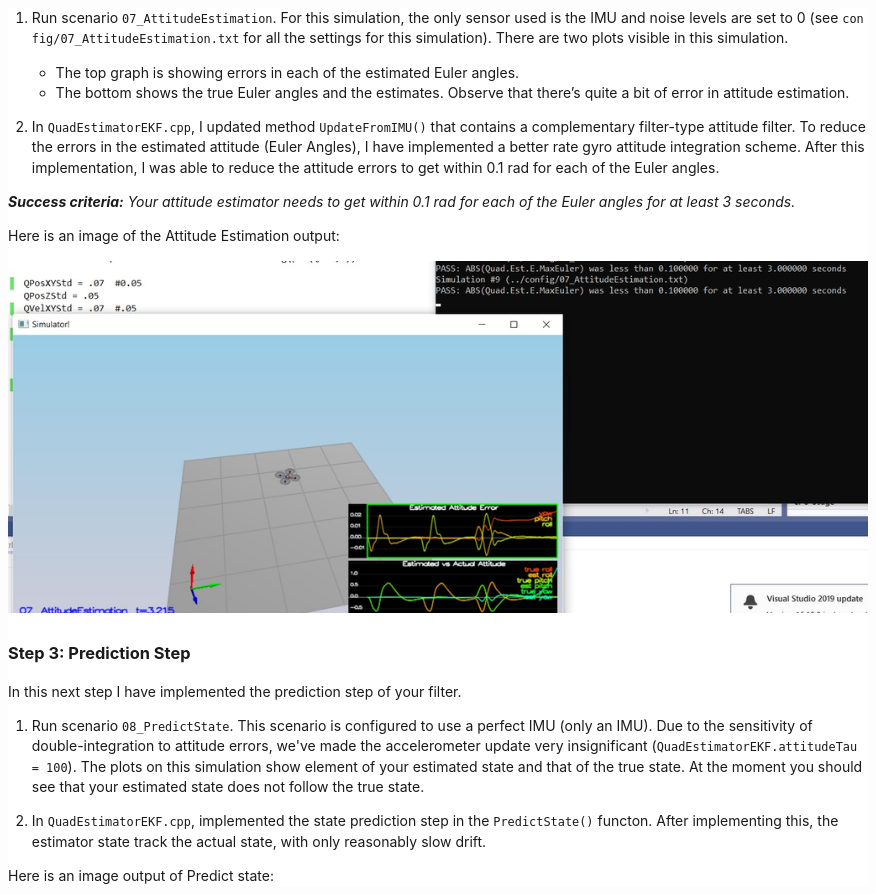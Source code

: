 1. Run scenario `07_AttitudeEstimation`.  For this simulation, the only sensor used is the IMU and noise levels are set to 0 (see `config/07_AttitudeEstimation.txt` for all the settings for this simulation).  There are two plots visible in this simulation.
   - The top graph is showing errors in each of the estimated Euler angles.
   - The bottom shows the true Euler angles and the estimates.
Observe that there’s quite a bit of error in attitude estimation.

2. In `QuadEstimatorEKF.cpp`, I updated method `UpdateFromIMU()` that contains a complementary filter-type attitude filter.  To reduce the errors in the estimated attitude (Euler Angles), I have implemented a better rate gyro attitude integration scheme. After this implementation, I was able to reduce the attitude errors to get within 0.1 rad for each of the Euler angles.

***Success criteria:*** *Your attitude estimator needs to get within 0.1 rad for each of the Euler angles for at least 3 seconds.*

Here is an image of the Attitude Estimation output:

![Scenario 7 - Attitude Estimation](./images/AttitudeEst.jpg)


### Step 3: Prediction Step ###

In this next step I have implemented the prediction step of your filter.

1. Run scenario `08_PredictState`.  This scenario is configured to use a perfect IMU (only an IMU). Due to the sensitivity of double-integration to attitude errors, we've made the accelerometer update very insignificant (`QuadEstimatorEKF.attitudeTau = 100`).  The plots on this simulation show element of your estimated state and that of the true state.  At the moment you should see that your estimated state does not follow the true state.

2. In `QuadEstimatorEKF.cpp`, implemented the state prediction step in the `PredictState()` functon. After implementing this, the estimator state track the actual state, with only reasonably slow drift.

Here is an image output of Predict state: